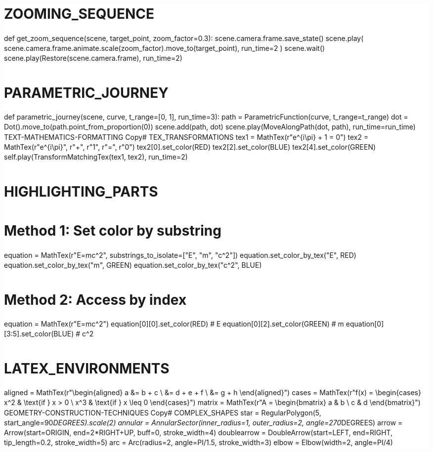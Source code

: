 # ZOOMING_SEQUENCE
def get_zoom_sequence(scene, target_point, zoom_factor=0.3):
    scene.camera.frame.save_state()
    scene.play(
        scene.camera.frame.animate.scale(zoom_factor).move_to(target_point),
        run_time=2
    )
    scene.wait()
    scene.play(Restore(scene.camera.frame), run_time=2)

# PARAMETRIC_JOURNEY
def parametric_journey(scene, curve, t_range=[0, 1], run_time=3):
    path = ParametricFunction(curve, t_range=t_range)
    dot = Dot().move_to(path.point_from_proportion(0))
    scene.add(path, dot)
    scene.play(MoveAlongPath(dot, path), run_time=run_time)
TEXT-MATHEMATICS-FORMATTING
Copy# TEX_TRANSFORMATIONS
tex1 = MathTex(r"e^{i\pi} + 1 = 0")
tex2 = MathTex(r"e^{i\pi}", r"+", r"1", r"=", r"0")
tex2[0].set_color(RED)
tex2[2].set_color(BLUE)
tex2[4].set_color(GREEN)
self.play(TransformMatchingTex(tex1, tex2), run_time=2)

# HIGHLIGHTING_PARTS
# Method 1: Set color by substring
equation = MathTex(r"E=mc^2", substrings_to_isolate=["E", "m", "c^2"])
equation.set_color_by_tex("E", RED)
equation.set_color_by_tex("m", GREEN)
equation.set_color_by_tex("c^2", BLUE)

# Method 2: Access by index
equation = MathTex(r"E=mc^2")
equation[0][0].set_color(RED)  # E
equation[0][2].set_color(GREEN)  # m
equation[0][3:5].set_color(BLUE)  # c^2

# LATEX_ENVIRONMENTS
aligned = MathTex(r"\begin{aligned} a &= b + c \\ &= d + e + f \\ &= g + h \end{aligned}")
cases = MathTex(r"f(x) = \begin{cases} x^2 & \text{if } x > 0 \\ x^3 & \text{if } x \leq 0 \end{cases}")
matrix = MathTex(r"A = \begin{bmatrix} a & b \\ c & d \end{bmatrix}")
GEOMETRY-CONSTRUCTION-TECHNIQUES
Copy# COMPLEX_SHAPES
star = RegularPolygon(5, start_angle=90*DEGREES).scale(2)
annular = AnnularSector(inner_radius=1, outer_radius=2, angle=270*DEGREES)
arrow = Arrow(start=ORIGIN, end=2*RIGHT+UP, buff=0, stroke_width=4)
doublearrow = DoubleArrow(start=LEFT, end=RIGHT, tip_length=0.2, stroke_width=5)
arc = Arc(radius=2, angle=PI/1.5, stroke_width=3)
elbow = Elbow(width=2, angle=PI/4)
